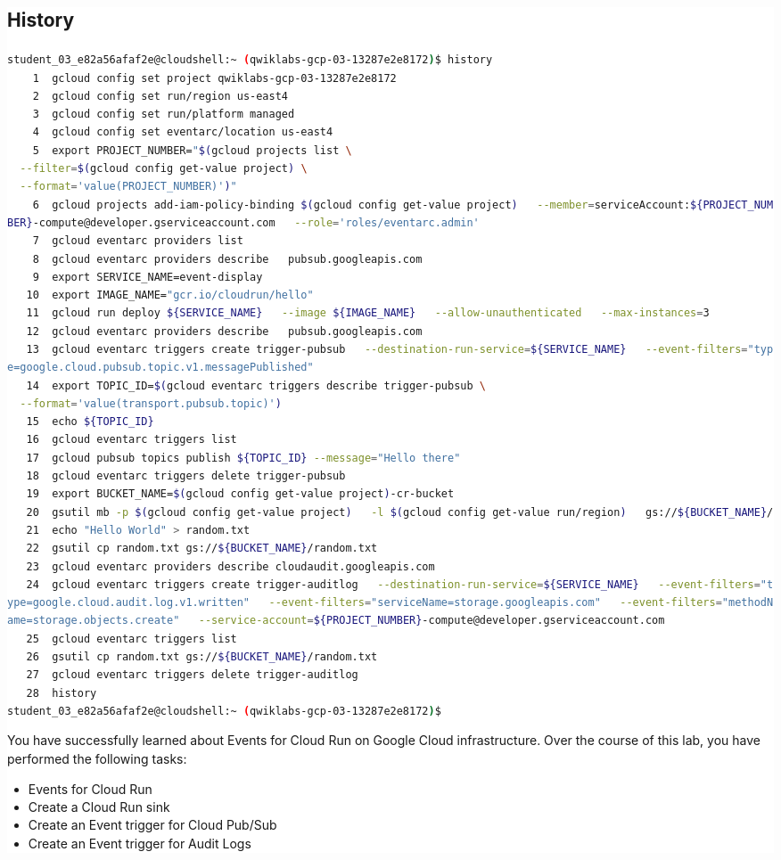## History

```sh
student_03_e82a56afaf2e@cloudshell:~ (qwiklabs-gcp-03-13287e2e8172)$ history 
    1  gcloud config set project qwiklabs-gcp-03-13287e2e8172
    2  gcloud config set run/region us-east4
    3  gcloud config set run/platform managed
    4  gcloud config set eventarc/location us-east4
    5  export PROJECT_NUMBER="$(gcloud projects list \
  --filter=$(gcloud config get-value project) \
  --format='value(PROJECT_NUMBER)')"
    6  gcloud projects add-iam-policy-binding $(gcloud config get-value project)   --member=serviceAccount:${PROJECT_NUMBER}-compute@developer.gserviceaccount.com   --role='roles/eventarc.admin'
    7  gcloud eventarc providers list
    8  gcloud eventarc providers describe   pubsub.googleapis.com
    9  export SERVICE_NAME=event-display
   10  export IMAGE_NAME="gcr.io/cloudrun/hello"
   11  gcloud run deploy ${SERVICE_NAME}   --image ${IMAGE_NAME}   --allow-unauthenticated   --max-instances=3
   12  gcloud eventarc providers describe   pubsub.googleapis.com
   13  gcloud eventarc triggers create trigger-pubsub   --destination-run-service=${SERVICE_NAME}   --event-filters="type=google.cloud.pubsub.topic.v1.messagePublished"
   14  export TOPIC_ID=$(gcloud eventarc triggers describe trigger-pubsub \
  --format='value(transport.pubsub.topic)')
   15  echo ${TOPIC_ID}
   16  gcloud eventarc triggers list
   17  gcloud pubsub topics publish ${TOPIC_ID} --message="Hello there"
   18  gcloud eventarc triggers delete trigger-pubsub
   19  export BUCKET_NAME=$(gcloud config get-value project)-cr-bucket
   20  gsutil mb -p $(gcloud config get-value project)   -l $(gcloud config get-value run/region)   gs://${BUCKET_NAME}/
   21  echo "Hello World" > random.txt
   22  gsutil cp random.txt gs://${BUCKET_NAME}/random.txt
   23  gcloud eventarc providers describe cloudaudit.googleapis.com
   24  gcloud eventarc triggers create trigger-auditlog   --destination-run-service=${SERVICE_NAME}   --event-filters="type=google.cloud.audit.log.v1.written"   --event-filters="serviceName=storage.googleapis.com"   --event-filters="methodName=storage.objects.create"   --service-account=${PROJECT_NUMBER}-compute@developer.gserviceaccount.com
   25  gcloud eventarc triggers list
   26  gsutil cp random.txt gs://${BUCKET_NAME}/random.txt
   27  gcloud eventarc triggers delete trigger-auditlog
   28  history 
student_03_e82a56afaf2e@cloudshell:~ (qwiklabs-gcp-03-13287e2e8172)$ 
```

You have successfully learned about Events for Cloud Run on Google  Cloud infrastructure. Over the course of this lab, you have performed  the following tasks:

- Events for Cloud Run
- Create a Cloud Run sink
- Create an Event trigger for Cloud Pub/Sub
- Create an Event trigger for Audit Logs
